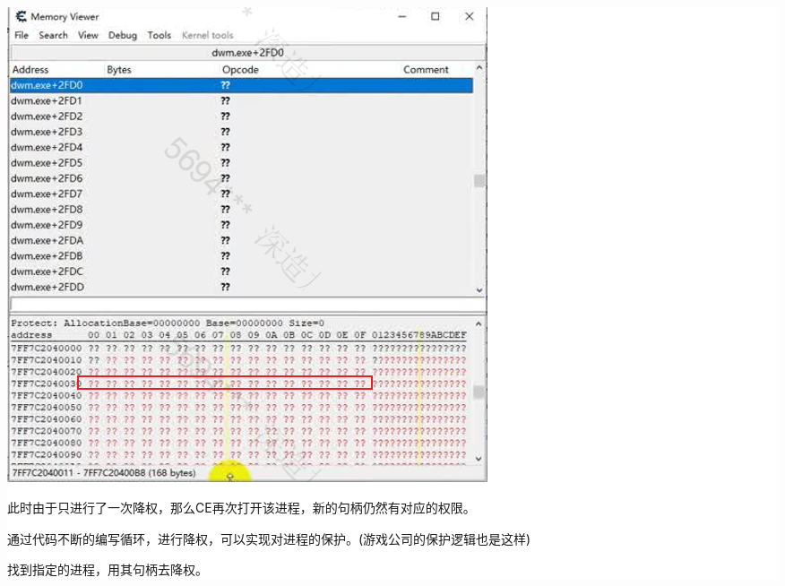 ![image-20250810164949750](./%E5%8F%A5%E6%9F%84%E8%A1%A8.assets/image-20250810164949750.png)

此时由于只进行了一次降权，那么CE再次打开该进程，新的句柄仍然有对应的权限。

通过代码不断的编写循环，进行降权，可以实现对进程的保护。(游戏公司的保护逻辑也是这样)



找到指定的进程，用其句柄去降权。
